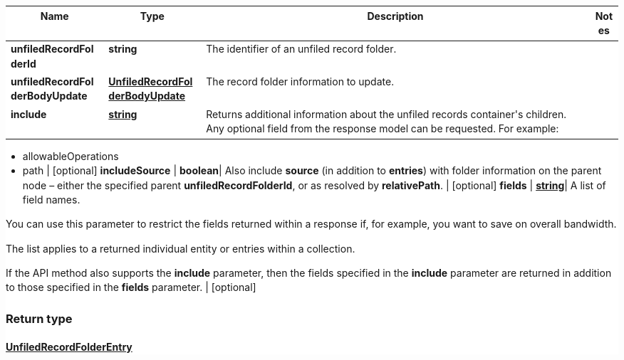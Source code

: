Name | Type | Description  | Notes
------------- | ------------- | ------------- | -------------
 **unfiledRecordFolderId** | **string**| The identifier of an unfiled record folder. | 
 **unfiledRecordFolderBodyUpdate** | [**UnfiledRecordFolderBodyUpdate**](UnfiledRecordFolderBodyUpdate.md)| The record folder information to update. | 
 **include** | [**string**](string.md)| Returns additional information about the unfiled records container's children. Any optional field from the response model can be requested. For example:
* allowableOperations
* path
 | [optional] 
 **includeSource** | **boolean**| Also include **source** (in addition to **entries**) with folder information on the parent node – either the specified parent **unfiledRecordFolderId**, or as resolved by **relativePath**. | [optional] 
 **fields** | [**string**](string.md)| A list of field names.

You can use this parameter to restrict the fields
returned within a response if, for example, you want to save on overall bandwidth.

The list applies to a returned individual
entity or entries within a collection.

If the API method also supports the **include**
parameter, then the fields specified in the **include**
parameter are returned in addition to those specified in the **fields** parameter.
 | [optional] 

### Return type

[**UnfiledRecordFolderEntry**](UnfiledRecordFolderEntry.md)

